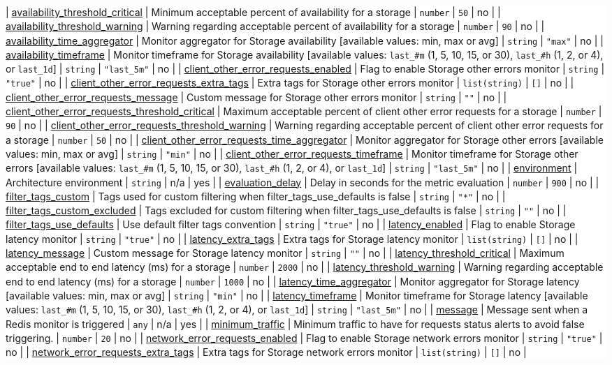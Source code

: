 | <a name="input_availability_threshold_critical"></a> [availability\_threshold\_critical](#input\_availability\_threshold\_critical) | Minimum acceptable percent of availability for a storage | `number` | `50` | no |
| <a name="input_availability_threshold_warning"></a> [availability\_threshold\_warning](#input\_availability\_threshold\_warning) | Warning regarding acceptable percent of availability for a storage | `number` | `90` | no |
| <a name="input_availability_time_aggregator"></a> [availability\_time\_aggregator](#input\_availability\_time\_aggregator) | Monitor aggregator for Storage availability [available values: min, max or avg] | `string` | `"max"` | no |
| <a name="input_availability_timeframe"></a> [availability\_timeframe](#input\_availability\_timeframe) | Monitor timeframe for Storage availability [available values: `last_#m` (1, 5, 10, 15, or 30), `last_#h` (1, 2, or 4), or `last_1d`] | `string` | `"last_5m"` | no |
| <a name="input_client_other_error_requests_enabled"></a> [client\_other\_error\_requests\_enabled](#input\_client\_other\_error\_requests\_enabled) | Flag to enable Storage other errors monitor | `string` | `"true"` | no |
| <a name="input_client_other_error_requests_extra_tags"></a> [client\_other\_error\_requests\_extra\_tags](#input\_client\_other\_error\_requests\_extra\_tags) | Extra tags for Storage other errors monitor | `list(string)` | `[]` | no |
| <a name="input_client_other_error_requests_message"></a> [client\_other\_error\_requests\_message](#input\_client\_other\_error\_requests\_message) | Custom message for Storage other errors monitor | `string` | `""` | no |
| <a name="input_client_other_error_requests_threshold_critical"></a> [client\_other\_error\_requests\_threshold\_critical](#input\_client\_other\_error\_requests\_threshold\_critical) | Maximum acceptable percent of client other error requests for a storage | `number` | `90` | no |
| <a name="input_client_other_error_requests_threshold_warning"></a> [client\_other\_error\_requests\_threshold\_warning](#input\_client\_other\_error\_requests\_threshold\_warning) | Warning regarding acceptable percent of client other error requests for a storage | `number` | `50` | no |
| <a name="input_client_other_error_requests_time_aggregator"></a> [client\_other\_error\_requests\_time\_aggregator](#input\_client\_other\_error\_requests\_time\_aggregator) | Monitor aggregator for Storage other errors [available values: min, max or avg] | `string` | `"min"` | no |
| <a name="input_client_other_error_requests_timeframe"></a> [client\_other\_error\_requests\_timeframe](#input\_client\_other\_error\_requests\_timeframe) | Monitor timeframe for Storage other errors [available values: `last_#m` (1, 5, 10, 15, or 30), `last_#h` (1, 2, or 4), or `last_1d`] | `string` | `"last_5m"` | no |
| <a name="input_environment"></a> [environment](#input\_environment) | Architecture environment | `string` | n/a | yes |
| <a name="input_evaluation_delay"></a> [evaluation\_delay](#input\_evaluation\_delay) | Delay in seconds for the metric evaluation | `number` | `900` | no |
| <a name="input_filter_tags_custom"></a> [filter\_tags\_custom](#input\_filter\_tags\_custom) | Tags used for custom filtering when filter\_tags\_use\_defaults is false | `string` | `"*"` | no |
| <a name="input_filter_tags_custom_excluded"></a> [filter\_tags\_custom\_excluded](#input\_filter\_tags\_custom\_excluded) | Tags excluded for custom filtering when filter\_tags\_use\_defaults is false | `string` | `""` | no |
| <a name="input_filter_tags_use_defaults"></a> [filter\_tags\_use\_defaults](#input\_filter\_tags\_use\_defaults) | Use default filter tags convention | `string` | `"true"` | no |
| <a name="input_latency_enabled"></a> [latency\_enabled](#input\_latency\_enabled) | Flag to enable Storage latency monitor | `string` | `"true"` | no |
| <a name="input_latency_extra_tags"></a> [latency\_extra\_tags](#input\_latency\_extra\_tags) | Extra tags for Storage latency monitor | `list(string)` | `[]` | no |
| <a name="input_latency_message"></a> [latency\_message](#input\_latency\_message) | Custom message for Storage latency monitor | `string` | `""` | no |
| <a name="input_latency_threshold_critical"></a> [latency\_threshold\_critical](#input\_latency\_threshold\_critical) | Maximum acceptable end to end latency (ms) for a storage | `number` | `2000` | no |
| <a name="input_latency_threshold_warning"></a> [latency\_threshold\_warning](#input\_latency\_threshold\_warning) | Warning regarding acceptable end to end latency (ms) for a storage | `number` | `1000` | no |
| <a name="input_latency_time_aggregator"></a> [latency\_time\_aggregator](#input\_latency\_time\_aggregator) | Monitor aggregator for Storage latency [available values: min, max or avg] | `string` | `"min"` | no |
| <a name="input_latency_timeframe"></a> [latency\_timeframe](#input\_latency\_timeframe) | Monitor timeframe for Storage latency [available values: `last_#m` (1, 5, 10, 15, or 30), `last_#h` (1, 2, or 4), or `last_1d`] | `string` | `"last_5m"` | no |
| <a name="input_message"></a> [message](#input\_message) | Message sent when a Redis monitor is triggered | `any` | n/a | yes |
| <a name="input_minimum_traffic"></a> [minimum\_traffic](#input\_minimum\_traffic) | Minimum traffic to have for requests status alerts to avoid false triggering. | `number` | `20` | no |
| <a name="input_network_error_requests_enabled"></a> [network\_error\_requests\_enabled](#input\_network\_error\_requests\_enabled) | Flag to enable Storage network errors monitor | `string` | `"true"` | no |
| <a name="input_network_error_requests_extra_tags"></a> [network\_error\_requests\_extra\_tags](#input\_network\_error\_requests\_extra\_tags) | Extra tags for Storage network errors monitor | `list(string)` | `[]` | no |